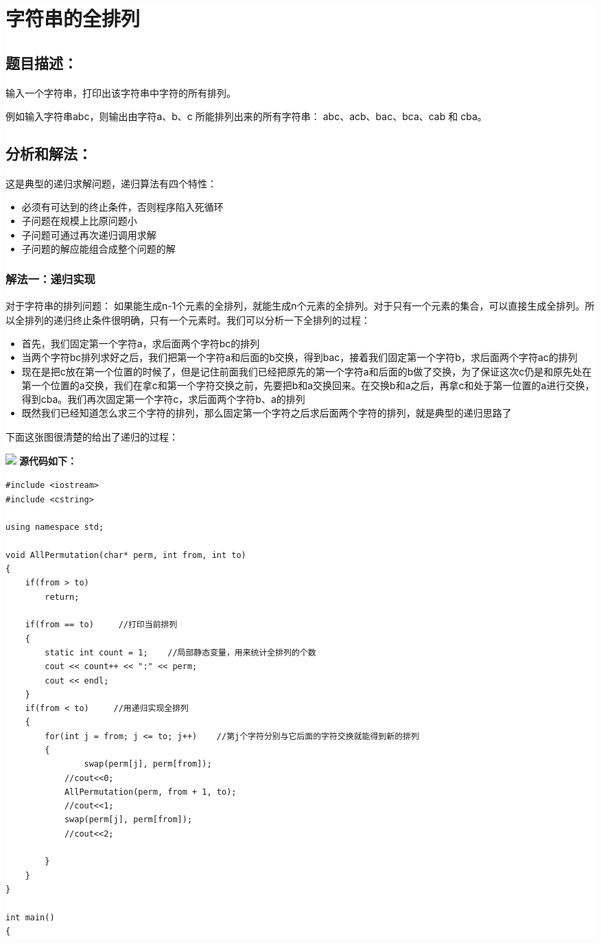 # 字符串的全排列
## 题目描述：
输入一个字符串，打印出该字符串中字符的所有排列。

例如输入字符串abc，则输出由字符a、b、c 所能排列出来的所有字符串：
abc、acb、bac、bca、cab 和 cba。
## 分析和解法：
这是典型的递归求解问题，递归算法有四个特性：
- 必须有可达到的终止条件，否则程序陷入死循环
- 子问题在规模上比原问题小
- 子问题可通过再次递归调用求解
- 子问题的解应能组合成整个问题的解

### 解法一：递归实现
对于字符串的排列问题：
如果能生成n-1个元素的全排列，就能生成n个元素的全排列。对于只有一个元素的集合，可以直接生成全排列。所以全排列的递归终止条件很明确，只有一个元素时。我们可以分析一下全排列的过程：
- 首先，我们固定第一个字符a，求后面两个字符bc的排列
- 当两个字符bc排列求好之后，我们把第一个字符a和后面的b交换，得到bac，接着我们固定第一个字符b，求后面两个字符ac的排列
- 现在是把c放在第一个位置的时候了，但是记住前面我们已经把原先的第一个字符a和后面的b做了交换，为了保证这次c仍是和原先处在第一个位置的a交换，我们在拿c和第一个字符交换之前，先要把b和a交换回来。在交换b和a之后，再拿c和处于第一位置的a进行交换，得到cba。我们再次固定第一个字符c，求后面两个字符b、a的排列
- 既然我们已经知道怎么求三个字符的排列，那么固定第一个字符之后求后面两个字符的排列，就是典型的递归思路了

下面这张图很清楚的给出了递归的过程：

![](http://upload-images.jianshu.io/upload_images/2996797-c7f2ad70190983fb.png?imageMogr2/auto-orient/strip%7CimageView2/2/w/1240)
**源代码如下：**
```
#include <iostream>
#include <cstring>

using namespace std;

void AllPermutation(char* perm, int from, int to)
{
	if(from > to)
		return;
			
	if(from == to)     //打印当前排列 
	{
		static int count = 1;    //局部静态变量，用来统计全排列的个数  
		cout << count++ << ":" << perm;
		cout << endl;
	}
	if(from < to)     //用递归实现全排列 
	{
		for(int j = from; j <= to; j++)    //第j个字符分别与它后面的字符交换就能得到新的排列
		{
		        swap(perm[j], perm[from]);
			//cout<<0;
			AllPermutation(perm, from + 1, to);
			//cout<<1;
			swap(perm[j], perm[from]);
			//cout<<2;
			
		}
	}
}

int main()
{
```